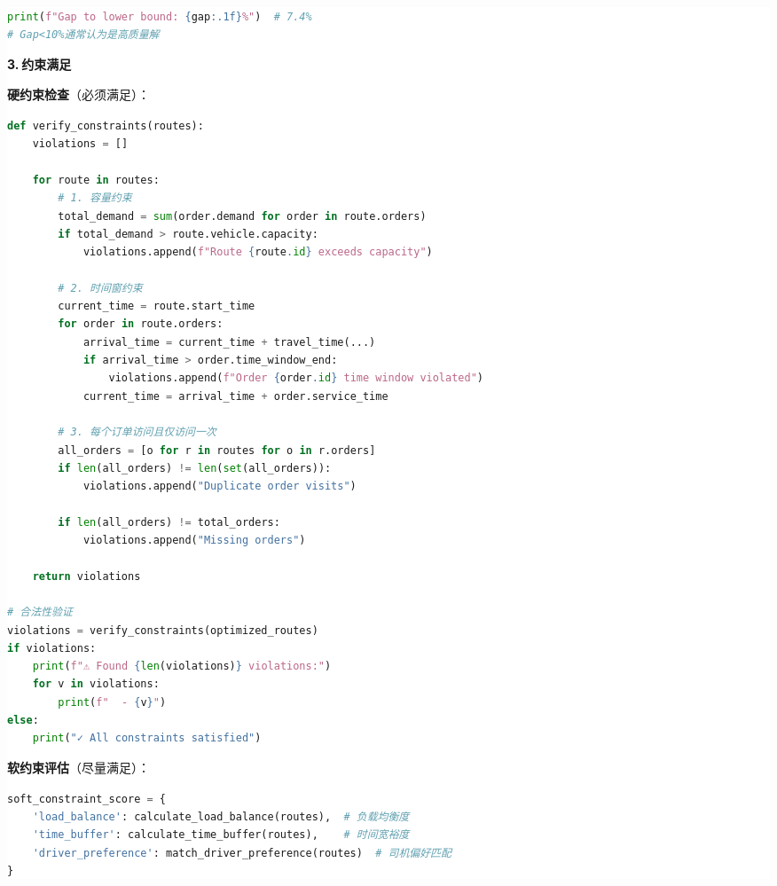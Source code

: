 ```python
print(f"Gap to lower bound: {gap:.1f}%")  # 7.4%
# Gap<10%通常认为是高质量解
```

**3. 约束满足**

**硬约束检查**（必须满足）：
```python
def verify_constraints(routes):
    violations = []

    for route in routes:
        # 1. 容量约束
        total_demand = sum(order.demand for order in route.orders)
        if total_demand > route.vehicle.capacity:
            violations.append(f"Route {route.id} exceeds capacity")

        # 2. 时间窗约束
        current_time = route.start_time
        for order in route.orders:
            arrival_time = current_time + travel_time(...)
            if arrival_time > order.time_window_end:
                violations.append(f"Order {order.id} time window violated")
            current_time = arrival_time + order.service_time

        # 3. 每个订单访问且仅访问一次
        all_orders = [o for r in routes for o in r.orders]
        if len(all_orders) != len(set(all_orders)):
            violations.append("Duplicate order visits")

        if len(all_orders) != total_orders:
            violations.append("Missing orders")

    return violations

# 合法性验证
violations = verify_constraints(optimized_routes)
if violations:
    print(f"⚠ Found {len(violations)} violations:")
    for v in violations:
        print(f"  - {v}")
else:
    print("✓ All constraints satisfied")
```

**软约束评估**（尽量满足）：
```python
soft_constraint_score = {
    'load_balance': calculate_load_balance(routes),  # 负载均衡度
    'time_buffer': calculate_time_buffer(routes),    # 时间宽裕度
    'driver_preference': match_driver_preference(routes)  # 司机偏好匹配
}
```
